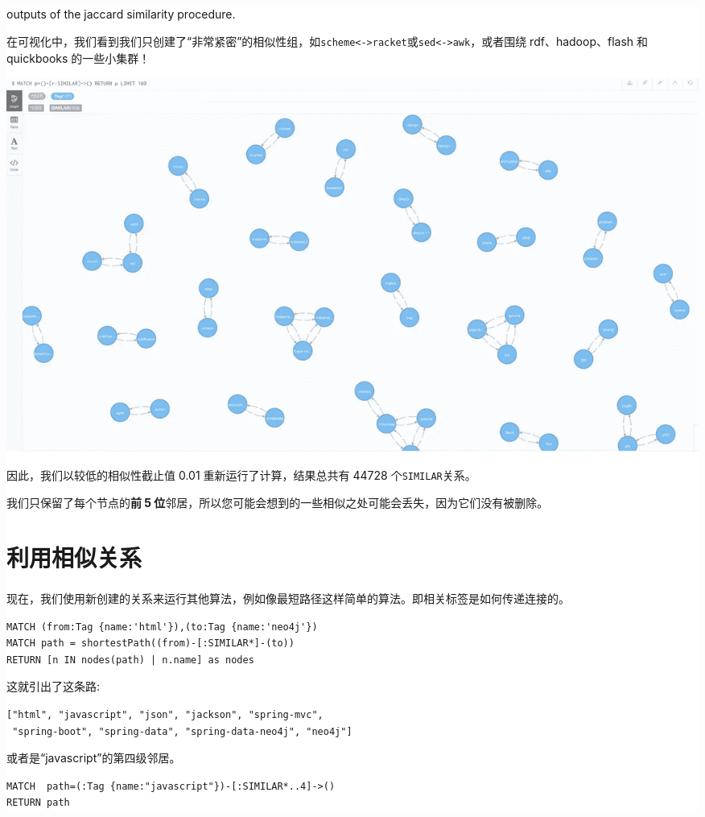 outputs of the jaccard similarity procedure.

在可视化中，我们看到我们只创建了“非常紧密”的相似性组，如`scheme<->racket`或`sed<->awk`，或者围绕 rdf、hadoop、flash 和 quickbooks 的一些小集群！

![](img/0b2fe413b9e5e8e11f5549e82b483334.png)

因此，我们以较低的相似性截止值 0.01 重新运行了计算，结果总共有 44728 个`SIMILAR`关系。

我们只保留了每个节点的**前 5 位**邻居，所以您可能会想到的一些相似之处可能会丢失，因为它们没有被删除。

# 利用相似关系

现在，我们使用新创建的关系来运行其他算法，例如像最短路径这样简单的算法。即相关标签是如何传递连接的。

```
MATCH (from:Tag {name:'html'}),(to:Tag {name:'neo4j'})
MATCH path = shortestPath((from)-[:SIMILAR*]-(to))
RETURN [n IN nodes(path) | n.name] as nodes
```

这就引出了这条路:

```
["html", "javascript", "json", "jackson", "spring-mvc", 
 "spring-boot", "spring-data", "spring-data-neo4j", "neo4j"]
```

或者是“javascript”的第四级邻居。

```
MATCH  path=(:Tag {name:"javascript"})-[:SIMILAR*..4]->() 
RETURN path
```

